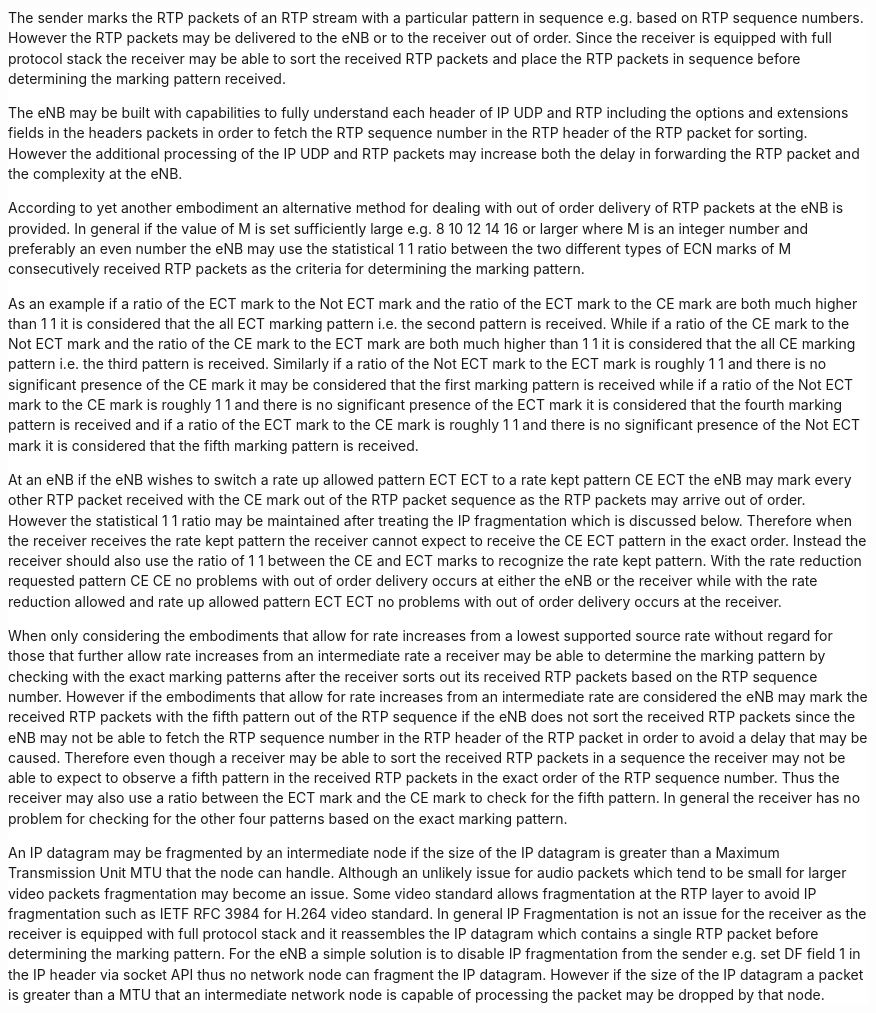 The sender marks the RTP packets of an RTP stream with a particular pattern in sequence e.g. based on RTP sequence numbers. However the RTP packets may be delivered to the eNB or to the receiver out of order. Since the receiver is equipped with full protocol stack the receiver may be able to sort the received RTP packets and place the RTP packets in sequence before determining the marking pattern received.

The eNB may be built with capabilities to fully understand each header of IP UDP and RTP including the options and extensions fields in the headers packets in order to fetch the RTP sequence number in the RTP header of the RTP packet for sorting. However the additional processing of the IP UDP and RTP packets may increase both the delay in forwarding the RTP packet and the complexity at the eNB.

According to yet another embodiment an alternative method for dealing with out of order delivery of RTP packets at the eNB is provided. In general if the value of M is set sufficiently large e.g. 8 10 12 14 16 or larger where M is an integer number and preferably an even number the eNB may use the statistical 1 1 ratio between the two different types of ECN marks of M consecutively received RTP packets as the criteria for determining the marking pattern.

As an example if a ratio of the ECT mark to the Not ECT mark and the ratio of the ECT mark to the CE mark are both much higher than 1 1 it is considered that the all ECT marking pattern i.e. the second pattern is received. While if a ratio of the CE mark to the Not ECT mark and the ratio of the CE mark to the ECT mark are both much higher than 1 1 it is considered that the all CE marking pattern i.e. the third pattern is received. Similarly if a ratio of the Not ECT mark to the ECT mark is roughly 1 1 and there is no significant presence of the CE mark it may be considered that the first marking pattern is received while if a ratio of the Not ECT mark to the CE mark is roughly 1 1 and there is no significant presence of the ECT mark it is considered that the fourth marking pattern is received and if a ratio of the ECT mark to the CE mark is roughly 1 1 and there is no significant presence of the Not ECT mark it is considered that the fifth marking pattern is received.

At an eNB if the eNB wishes to switch a rate up allowed pattern ECT ECT to a rate kept pattern CE ECT the eNB may mark every other RTP packet received with the CE mark out of the RTP packet sequence as the RTP packets may arrive out of order. However the statistical 1 1 ratio may be maintained after treating the IP fragmentation which is discussed below. Therefore when the receiver receives the rate kept pattern the receiver cannot expect to receive the CE ECT pattern in the exact order. Instead the receiver should also use the ratio of 1 1 between the CE and ECT marks to recognize the rate kept pattern. With the rate reduction requested pattern CE CE no problems with out of order delivery occurs at either the eNB or the receiver while with the rate reduction allowed and rate up allowed pattern ECT ECT no problems with out of order delivery occurs at the receiver.

When only considering the embodiments that allow for rate increases from a lowest supported source rate without regard for those that further allow rate increases from an intermediate rate a receiver may be able to determine the marking pattern by checking with the exact marking patterns after the receiver sorts out its received RTP packets based on the RTP sequence number. However if the embodiments that allow for rate increases from an intermediate rate are considered the eNB may mark the received RTP packets with the fifth pattern out of the RTP sequence if the eNB does not sort the received RTP packets since the eNB may not be able to fetch the RTP sequence number in the RTP header of the RTP packet in order to avoid a delay that may be caused. Therefore even though a receiver may be able to sort the received RTP packets in a sequence the receiver may not be able to expect to observe a fifth pattern in the received RTP packets in the exact order of the RTP sequence number. Thus the receiver may also use a ratio between the ECT mark and the CE mark to check for the fifth pattern. In general the receiver has no problem for checking for the other four patterns based on the exact marking pattern.

An IP datagram may be fragmented by an intermediate node if the size of the IP datagram is greater than a Maximum Transmission Unit MTU that the node can handle. Although an unlikely issue for audio packets which tend to be small for larger video packets fragmentation may become an issue. Some video standard allows fragmentation at the RTP layer to avoid IP fragmentation such as IETF RFC 3984 for H.264 video standard. In general IP Fragmentation is not an issue for the receiver as the receiver is equipped with full protocol stack and it reassembles the IP datagram which contains a single RTP packet before determining the marking pattern. For the eNB a simple solution is to disable IP fragmentation from the sender e.g. set DF field 1 in the IP header via socket API thus no network node can fragment the IP datagram. However if the size of the IP datagram a packet is greater than a MTU that an intermediate network node is capable of processing the packet may be dropped by that node.
